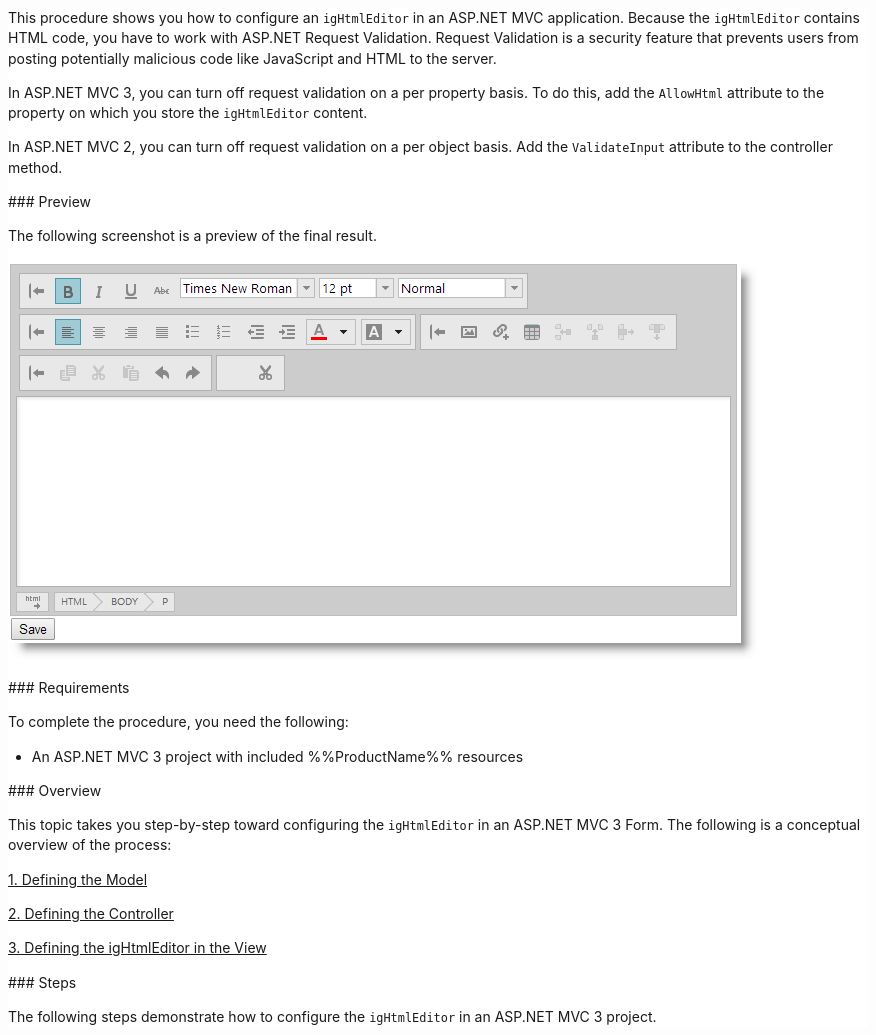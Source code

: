 This procedure shows you how to configure an `igHtmlEditor` in an ASP.NET MVC application. Because the `igHtmlEditor` contains HTML code, you have to work with ASP.NET Request Validation. Request Validation is a security feature that prevents users from posting potentially malicious code like JavaScript and HTML to the server.

In ASP.NET MVC 3, you can turn off request validation on a per property basis. To do this, add the `AllowHtml` attribute to the property on which you store the `igHtmlEditor` content.

In ASP.NET MVC 2, you can turn off request validation on a per object basis. Add the `ValidateInput` attribute to the controller method.

###<a id="asp-net-mvc-preview"></a> Preview

The following screenshot is a preview of the final result.

![](images/Saving_html_content_with_igHtmlEditor_1.png)

###<a id="asp-net-mvc-requirements"></a> Requirements

To complete the procedure, you need the following:

-   An ASP.NET MVC 3 project with included %%ProductName%% resources

###<a id="asp-net-mvc-overview"></a> Overview

This topic takes you step-by-step toward configuring the `igHtmlEditor` in an ASP.NET MVC 3 Form. The following is a conceptual overview of the process:

[1. Defining the Model](#mvc-define-model)

[2. Defining the Controller](#mvc-define-controller)

[3. Defining the igHtmlEditor in the View](#mvc-define-view)

###<a id="asp-net-mvc-steps"></a> Steps

The following steps demonstrate how to configure the `igHtmlEditor` in an ASP.NET MVC 3 project.
